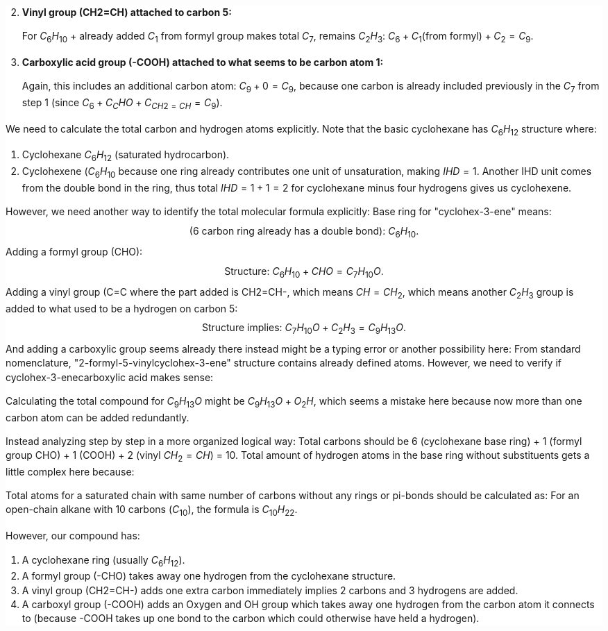 2. **Vinyl group (CH2=CH) attached to carbon 5:**
    
    For $C_{6}H_{10}$ + already added $C_1$ from formyl group makes total $C_7$, remains $C_2H_{3}$:
    $C_6 + C_1 (\text{from formyl}) + C_2 = C_9$.
    
3. **Carboxylic acid group (-COOH) attached to what seems to be carbon atom 1:**
   
   Again, this includes an additional carbon atom:
   $C_9 + 0 = C_9$, because one carbon is already included previously in the $C_7$ from step 1 (since $C_6 + C_CHO + C_{CH2=CH} = C_9$).

We need to calculate the total carbon and hydrogen atoms explicitly. Note that the basic cyclohexane has $C_6H_{12}$ structure where:
1. Cyclohexane $C_6H_{12}$ (saturated hydrocarbon).
2. Cyclohexene ($C_6H_{10}$ because one ring already contributes one unit of unsaturation, making $IHD = 1$. Another IHD unit comes from the double bond in the ring, thus total $IHD = 1 + 1 = 2$ for cyclohexane minus four hydrogens gives us cyclohexene.

However, we need another way to identify the total molecular formula explicitly:
Base ring for "cyclohex-3-ene" means:
$$
    \text{(6 carbon ring already has a double bond): }C_6H_{10}.
$$
Adding a formyl group (CHO):
$$
    \text{Structure: } C_6H_{10} + CHO = C_7H_{10}O.
$$
Adding a vinyl group (C=C where the part added is CH2=CH-, which means $CH=CH_2$, which means another $C_2H_3$ group is added to what used to be a hydrogen on carbon 5:
$$
    \text{Structure implies: } C_7H_{10}O + C_2H_3 = C_9H_{13}O.
$$
And adding a carboxylic group seems already there instead might be a typing error or another possibility here:
From standard nomenclature, "2-formyl-5-vinylcyclohex-3-ene" structure contains already defined atoms. However, we need to verify if cyclohex-3-enecarboxylic acid makes sense:

Calculating the total compound for $C_9H_{13}O$ might be $C_9H_{13}O + O_2H$, which seems a mistake here because now more than one carbon atom can be added redundantly. 

Instead analyzing step by step in a more organized logical way:
Total carbons should be $6$ (cyclohexane base ring) + $1$ (formyl group CHO) + $1$ (COOH) + $2$ (vinyl $CH_2=CH$) = $10$.
Total amount of hydrogen atoms in the base ring without substituents gets a little complex here because:
            
Total atoms for a saturated chain with same number of carbons without any rings or pi-bonds should be calculated as:
For an open-chain alkane with $10$ carbons ($C_{10}$), the formula is $C_{10}H_{22}$.
    
However, our compound has:
1. A cyclohexane ring (usually $C_6H_{12}$).
2. A formyl group (-CHO) takes away one hydrogen from the cyclohexane structure.
3. A vinyl group (CH2=CH-) adds one extra carbon immediately implies $2$ carbons and $3$ hydrogens are added.
4. A carboxyl group (-COOH) adds an Oxygen and OH group which takes away one hydrogen from the carbon atom it connects to (because -COOH takes up one bond to the carbon which could otherwise have held a hydrogen).
